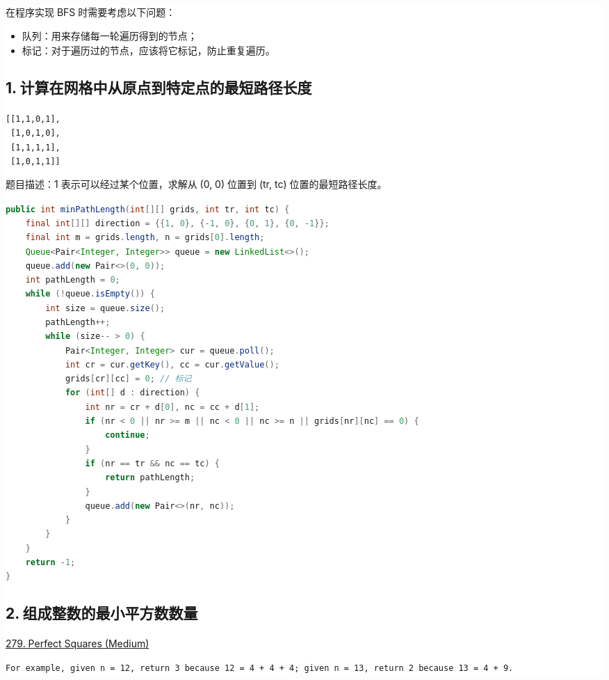 在程序实现 BFS 时需要考虑以下问题：

- 队列：用来存储每一轮遍历得到的节点；
- 标记：对于遍历过的节点，应该将它标记，防止重复遍历。

## 1. 计算在网格中从原点到特定点的最短路径长度

```html
[[1,1,0,1],
 [1,0,1,0],
 [1,1,1,1],
 [1,0,1,1]]
```

题目描述：1 表示可以经过某个位置，求解从 (0, 0) 位置到 (tr, tc) 位置的最短路径长度。

```java
public int minPathLength(int[][] grids, int tr, int tc) {
    final int[][] direction = {{1, 0}, {-1, 0}, {0, 1}, {0, -1}};
    final int m = grids.length, n = grids[0].length;
    Queue<Pair<Integer, Integer>> queue = new LinkedList<>();
    queue.add(new Pair<>(0, 0));
    int pathLength = 0;
    while (!queue.isEmpty()) {
        int size = queue.size();
        pathLength++;
        while (size-- > 0) {
            Pair<Integer, Integer> cur = queue.poll();
            int cr = cur.getKey(), cc = cur.getValue();
            grids[cr][cc] = 0; // 标记
            for (int[] d : direction) {
                int nr = cr + d[0], nc = cc + d[1];
                if (nr < 0 || nr >= m || nc < 0 || nc >= n || grids[nr][nc] == 0) {
                    continue;
                }
                if (nr == tr && nc == tc) {
                    return pathLength;
                }
                queue.add(new Pair<>(nr, nc));
            }
        }
    }
    return -1;
}
```

## 2. 组成整数的最小平方数数量

[279. Perfect Squares (Medium)](https://leetcode.com/problems/perfect-squares/description/)

```html
For example, given n = 12, return 3 because 12 = 4 + 4 + 4; given n = 13, return 2 because 13 = 4 + 9.
```
